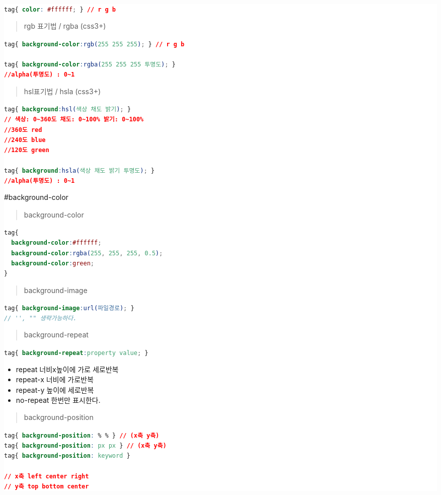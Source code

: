 ```css
tag{ color: #ffffff; } // r g b
```

> rgb 표기법 / rgba (css3+)

```css
tag{ background-color:rgb(255 255 255); } // r g b

tag{ background-color:rgba(255 255 255 투명도); }
//alpha(투명도) : 0~1
```

> hsl표기법 / hsla (css3+)

 ```css
tag{ background:hsl(색상 채도 밝기); } 
// 색상: 0~360도 채도: 0~100% 밝기: 0~100%
//360도 red
//240도 blue
//120도 green

tag{ background:hsla(색상 채도 밝기 투명도); }
//alpha(투명도) : 0~1
 ```

#background-color

> background-color

```css
tag{
  background-color:#ffffff;
  background-color:rgba(255, 255, 255, 0.5);
  background-color:green;
}
```

> background-image

```scss
tag{ background-image:url(파일경로); }
// '', "" 생략가능하다.
```
> background-repeat

```css
tag{ background-repeat:property value; }
```

- repeat 너비x높이에 가로 세로반복
- repeat-x 너비에 가로반복
- repeat-y 높이에 세로반복
- no-repeat 한번만 표시한다.

> background-position

```css
tag{ background-position: % % } // (x축 y축)
tag{ background-position: px px } // (x축 y축)
tag{ background-position: keyword }

// x축 left center right 
// y축 top bottom center
```

